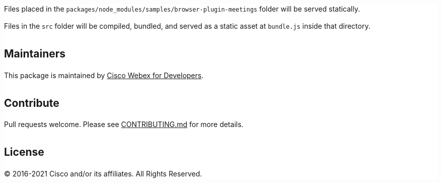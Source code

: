 Files placed in the `packages/node_modules/samples/browser-plugin-meetings`
folder will be served statically.

Files in the `src` folder will be compiled, bundled, and served as a static
asset at `bundle.js` inside that directory.

## Maintainers

This package is maintained by
[Cisco Webex for Developers](https://developer.webex.com/).

## Contribute

Pull requests welcome. Please see
[CONTRIBUTING.md](https://github.com/webex/webex-js-sdk/blob/master/CONTRIBUTING.md)
for more details.

## License

© 2016-2021 Cisco and/or its affiliates. All Rights Reserved.
